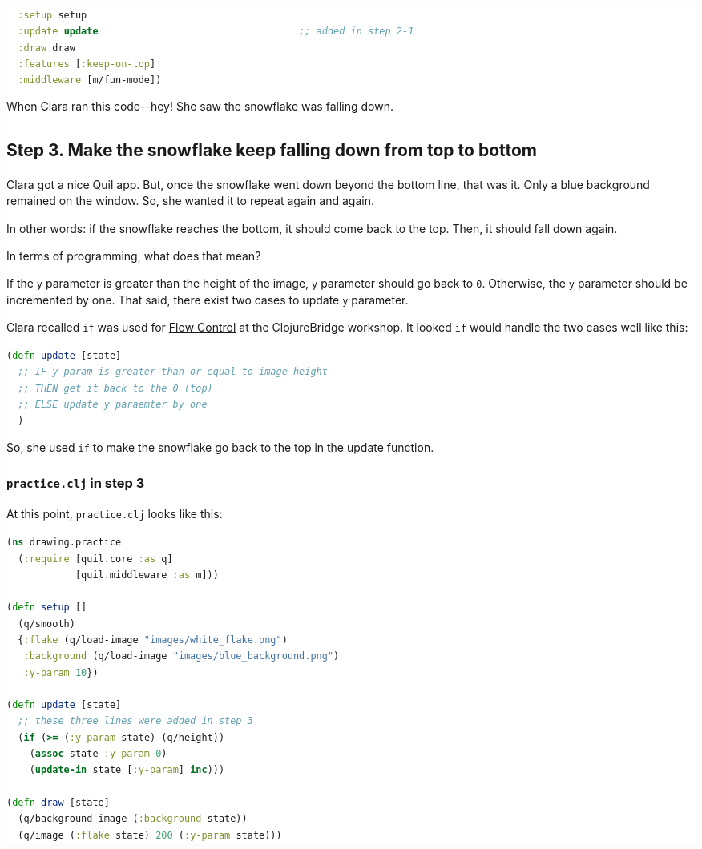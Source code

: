 ```clojure
  :setup setup
  :update update                                   ;; added in step 2-1
  :draw draw
  :features [:keep-on-top]
  :middleware [m/fun-mode])
```

When Clara ran this code--hey! She saw the snowflake was falling
down.


## Step 3. Make the snowflake keep falling down from top to bottom

Clara got a nice Quil app. But, once the snowflake went down beyond
the bottom line, that was it. Only a blue background remained on the
window. So, she wanted it to repeat again and again.

In other words: if the snowflake reaches the bottom, it should come
back to the top. Then, it should fall down again.

In terms of programming, what does that mean?

If the `y` parameter is greater than the height of the image, `y`
parameter should go back to `0`. Otherwise, the `y` parameter should
be incremented by one. That said, there exist two cases to update `y`
parameter.

Clara recalled `if` was used for
[Flow Control](http://clojurebridge.github.io/curriculum/outline/flow_control.html)
at the ClojureBridge workshop. It looked `if` would handle the two cases
well like this:

```clojure
(defn update [state]
  ;; IF y-param is greater than or equal to image height
  ;; THEN get it back to the 0 (top)
  ;; ELSE update y paraemter by one
  )
```

So, she used `if` to make the snowflake go back to the top in the
update function.

### `practice.clj` in step 3

At this point, `practice.clj` looks like this:

```clojure
(ns drawing.practice
  (:require [quil.core :as q]
            [quil.middleware :as m]))

(defn setup []
  (q/smooth)
  {:flake (q/load-image "images/white_flake.png")
   :background (q/load-image "images/blue_background.png")
   :y-param 10})

(defn update [state]
  ;; these three lines were added in step 3
  (if (>= (:y-param state) (q/height))
    (assoc state :y-param 0)
    (update-in state [:y-param] inc)))

(defn draw [state]
  (q/background-image (:background state))
  (q/image (:flake state) 200 (:y-param state)))
```